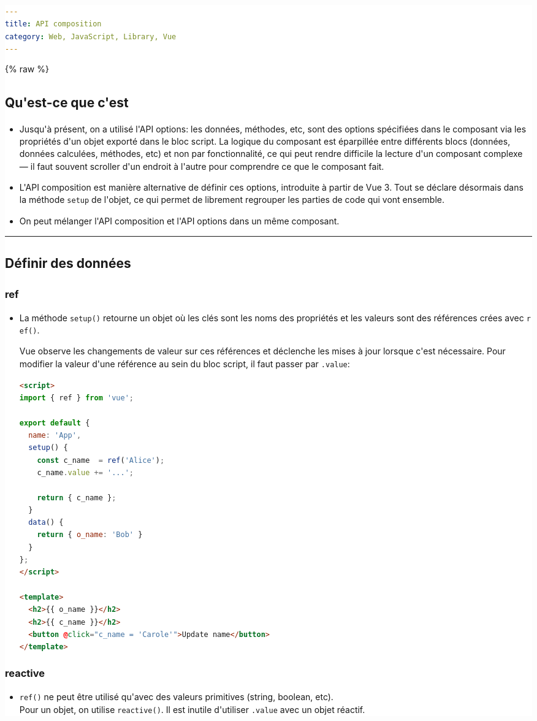 ```yaml
---
title: API composition
category: Web, JavaScript, Library, Vue
---
```


{% raw %}
## Qu'est-ce que c'est

* Jusqu'à présent, on a utilisé l'API options: les données, méthodes, etc, sont des options spécifiées dans le composant via les propriétés d'un objet exporté dans le bloc script. La logique du composant est éparpillée entre différents blocs (données, données calculées, méthodes, etc) et non par fonctionnalité, ce qui peut rendre difficile la lecture d'un composant complexe — il faut souvent scroller d'un endroit à l'autre pour comprendre ce que le composant fait.

* L'API composition est manière alternative de définir ces options, introduite à partir de Vue 3. Tout se déclare désormais dans la méthode `setup` de l'objet, ce qui permet de librement regrouper les parties de code qui vont ensemble.

* On peut mélanger l'API composition et l'API options dans un même composant.

---

## Définir des données

### ref

* La méthode `setup()` retourne un objet où les clés sont les noms des propriétés et les valeurs sont des références crées avec `ref()`.

  Vue observe les changements de valeur sur ces références et déclenche les mises à jour lorsque c'est nécessaire. Pour modifier la valeur d'une référence au sein du bloc script, il faut passer par `.value`:

  ``` html
  <script>
  import { ref } from 'vue';

  export default {
    name: 'App',
    setup() {
      const c_name  = ref('Alice');
      c_name.value += '...';

      return { c_name };
    }
    data() {
      return { o_name: 'Bob' }
    }
  };
  </script>

  <template>
    <h2>{{ o_name }}</h2>
    <h2>{{ c_name }}</h2>
    <button @click="c_name = 'Carole'">Update name</button>
  </template>
  ```

### reactive

* `ref()` ne peut être utilisé qu'avec des valeurs primitives (string, boolean, etc).   
  Pour un objet, on utilise `reactive()`. Il est inutile d'utiliser `.value` avec un objet réactif.

  ``` html
  ```